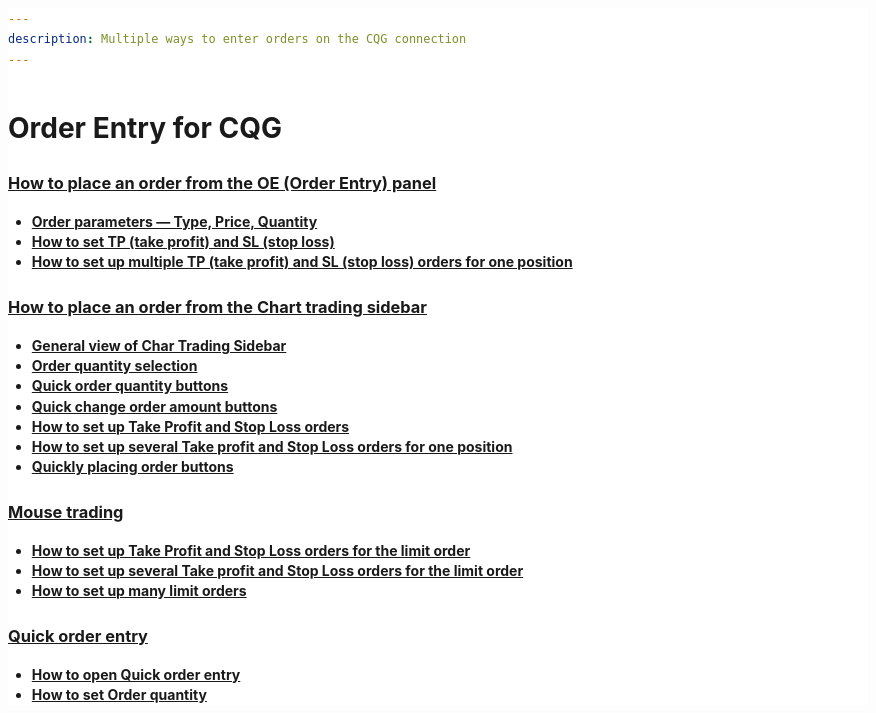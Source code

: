```yaml
---
description: Multiple ways to enter orders on the CQG connection
---
```


# Order Entry for CQG

### ****[**How to place an order from the OE (Order Entry) panel**](order-entry-for-cqg.md#how-to-place-an-order-from-the-oe-order-entry-panel)****

* ****[**Order parameters — Type, Price, Quantity**](order-entry-for-cqg.md#selection-of-order-type-time-if-force-and-order-quantity)****
* ****[**How to set TP (take profit) and SL (stop loss)**](order-entry-for-cqg.md#how-to-set-tp-take-profit-and-sl-stop-loss)****
* ****[**How to set up multiple TP (take profit) and SL (stop loss) orders for one position**](order-entry-for-cqg.md#how-to-set-up-several-take-profit-and-stop-loss-orders-for-one-position)****

### ****[**How to place an order from the Chart trading sidebar**](order-entry-for-cqg.md#how-to-place-an-order-from-the-chart-trading-sidebar)****

* ****[**General view of Char Trading Sidebar**](order-entry-for-cqg.md#how-to-place-an-order-from-the-chart-trading-sidebar)****
* ****[**Order quantity selection**](order-entry-for-cqg.md#quick-order-quantity-buttons)****
* ****[**Quick order quantity buttons**](order-entry-for-cqg.md#quick-order-quantity-buttons)****
* ****[**Quick change order amount buttons**](order-entry-for-cqg.md#quick-change-order-amount-buttons)****
* ****[**How to set up Take Profit and Stop Loss orders**](order-entry-for-cqg.md#how-to-set-up-profit-and-stop-orders)****
* ****[**How to set up several Take profit and Stop Loss orders for one position**](order-entry-for-cqg.md#how-to-set-up-several-profit-and-stop-orders-foe-one-position)****
* ****[**Quickly placing order buttons**](order-entry-for-cqg.md#quickly-placing-order-buttons)****

### ****[**Mouse trading**](order-entry-for-cqg.md#mouse-trading)****

* ****[**How to set up Take Profit and Stop Loss orders for the limit order**](order-entry-for-cqg.md#how-to-set-up-profit-and-stop-orders-for-limit-order)****
* ****[**How to set up several Take profit and Stop Loss orders for the limit order**](order-entry-for-cqg.md#how-to-set-up-multiple-profit-and-stop-orders-for-the-limit-order)****
* ****[**How to set up many limit orders**](order-entry-for-cqg.md#how-to-set-up-many-limit-orders)****

### [Quick order entry](order-entry-for-cqg.md#quick-order-entry)

* ****[**How to open Quick order entry**](order-entry-for-cqg.md#how-to-open-quick-order-entry)****
* ****[**How to set Order quantity**](order-entry-for-cqg.md#how-to-set-volume-quantity)****
